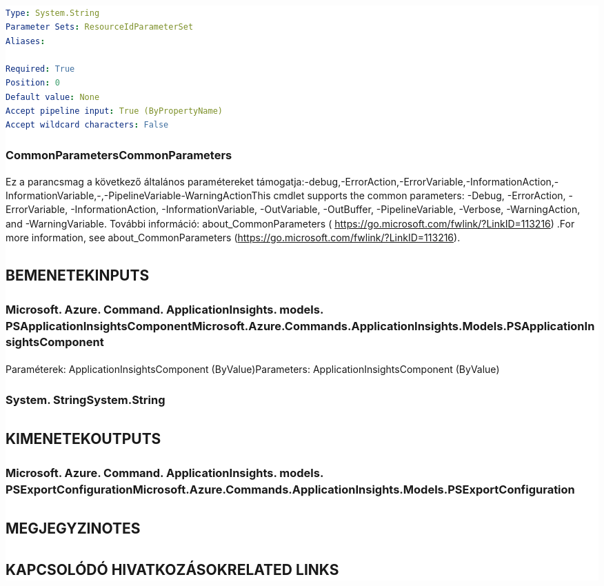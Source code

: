 ```yaml
Type: System.String
Parameter Sets: ResourceIdParameterSet
Aliases:

Required: True
Position: 0
Default value: None
Accept pipeline input: True (ByPropertyName)
Accept wildcard characters: False
```

### <span data-ttu-id="b3584-128">CommonParameters</span><span class="sxs-lookup"><span data-stu-id="b3584-128">CommonParameters</span></span>
<span data-ttu-id="b3584-129">Ez a parancsmag a következő általános paramétereket támogatja:-debug,-ErrorAction,-ErrorVariable,-InformationAction,-InformationVariable,-,-PipelineVariable-WarningAction</span><span class="sxs-lookup"><span data-stu-id="b3584-129">This cmdlet supports the common parameters: -Debug, -ErrorAction, -ErrorVariable, -InformationAction, -InformationVariable, -OutVariable, -OutBuffer, -PipelineVariable, -Verbose, -WarningAction, and -WarningVariable.</span></span> <span data-ttu-id="b3584-130">További információ: about_CommonParameters ( https://go.microsoft.com/fwlink/?LinkID=113216) .</span><span class="sxs-lookup"><span data-stu-id="b3584-130">For more information, see about_CommonParameters (https://go.microsoft.com/fwlink/?LinkID=113216).</span></span>

## <span data-ttu-id="b3584-131">BEMENETEK</span><span class="sxs-lookup"><span data-stu-id="b3584-131">INPUTS</span></span>

### <span data-ttu-id="b3584-132">Microsoft. Azure. Command. ApplicationInsights. models. PSApplicationInsightsComponent</span><span class="sxs-lookup"><span data-stu-id="b3584-132">Microsoft.Azure.Commands.ApplicationInsights.Models.PSApplicationInsightsComponent</span></span>
<span data-ttu-id="b3584-133">Paraméterek: ApplicationInsightsComponent (ByValue)</span><span class="sxs-lookup"><span data-stu-id="b3584-133">Parameters: ApplicationInsightsComponent (ByValue)</span></span>

### <span data-ttu-id="b3584-134">System. String</span><span class="sxs-lookup"><span data-stu-id="b3584-134">System.String</span></span>

## <span data-ttu-id="b3584-135">KIMENETEK</span><span class="sxs-lookup"><span data-stu-id="b3584-135">OUTPUTS</span></span>

### <span data-ttu-id="b3584-136">Microsoft. Azure. Command. ApplicationInsights. models. PSExportConfiguration</span><span class="sxs-lookup"><span data-stu-id="b3584-136">Microsoft.Azure.Commands.ApplicationInsights.Models.PSExportConfiguration</span></span>

## <span data-ttu-id="b3584-137">MEGJEGYZI</span><span class="sxs-lookup"><span data-stu-id="b3584-137">NOTES</span></span>

## <span data-ttu-id="b3584-138">KAPCSOLÓDÓ HIVATKOZÁSOK</span><span class="sxs-lookup"><span data-stu-id="b3584-138">RELATED LINKS</span></span>
